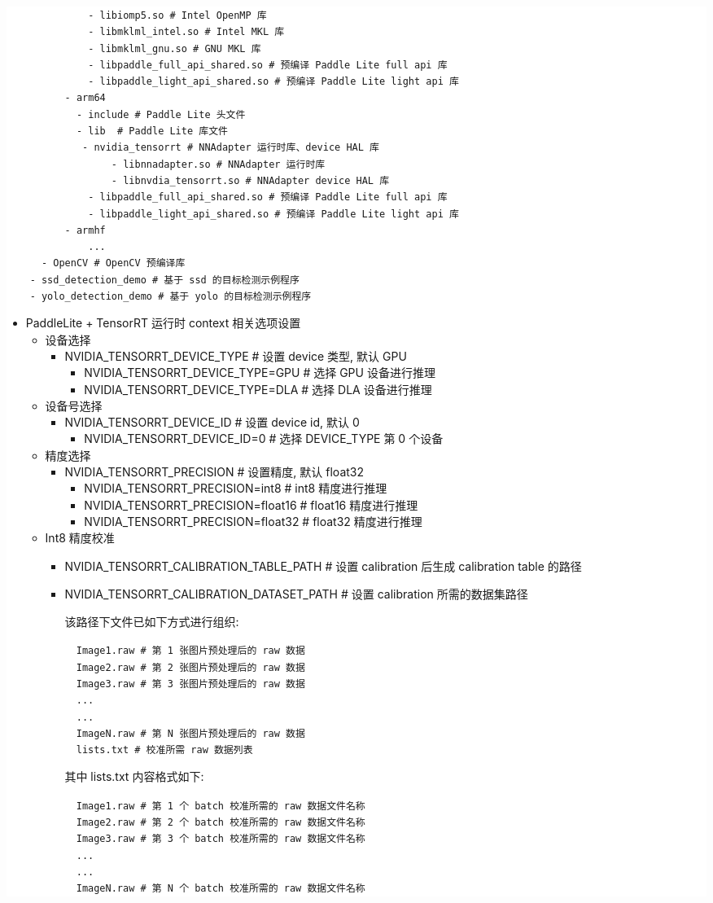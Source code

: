   ```shell
                - libiomp5.so # Intel OpenMP 库
                - libmklml_intel.so # Intel MKL 库
                - libmklml_gnu.so # GNU MKL 库
                - libpaddle_full_api_shared.so # 预编译 Paddle Lite full api 库
                - libpaddle_light_api_shared.so # 预编译 Paddle Lite light api 库
            - arm64
              - include # Paddle Lite 头文件
              - lib  # Paddle Lite 库文件
               - nvidia_tensorrt # NNAdapter 运行时库、device HAL 库
                	- libnnadapter.so # NNAdapter 运行时库
                	- libnvdia_tensorrt.so # NNAdapter device HAL 库
                - libpaddle_full_api_shared.so # 预编译 Paddle Lite full api 库
                - libpaddle_light_api_shared.so # 预编译 Paddle Lite light api 库
            - armhf
            	...
        - OpenCV # OpenCV 预编译库
      - ssd_detection_demo # 基于 ssd 的目标检测示例程序
      - yolo_detection_demo # 基于 yolo 的目标检测示例程序
  ```

- PaddleLite + TensorRT 运行时 context 相关选项设置
  - 设备选择
    - NVIDIA_TENSORRT_DEVICE_TYPE # 设置 device 类型, 默认 GPU
      - NVIDIA_TENSORRT_DEVICE_TYPE=GPU # 选择 GPU 设备进行推理
      - NVIDIA_TENSORRT_DEVICE_TYPE=DLA # 选择 DLA 设备进行推理
  - 设备号选择
    - NVIDIA_TENSORRT_DEVICE_ID # 设置 device id, 默认 0
      - NVIDIA_TENSORRT_DEVICE_ID=0 # 选择 DEVICE_TYPE 第 0 个设备
  - 精度选择
    - NVIDIA_TENSORRT_PRECISION # 设置精度, 默认 float32
      - NVIDIA_TENSORRT_PRECISION=int8 # int8 精度进行推理
      - NVIDIA_TENSORRT_PRECISION=float16 # float16 精度进行推理
      - NVIDIA_TENSORRT_PRECISION=float32 # float32 精度进行推理
  - Int8 精度校准
    - NVIDIA_TENSORRT_CALIBRATION_TABLE_PATH # 设置 calibration 后生成 calibration table 的路径
    - NVIDIA_TENSORRT_CALIBRATION_DATASET_PATH # 设置 calibration 所需的数据集路径 
          
      该路径下文件已如下方式进行组织:
      ```shell
        Image1.raw # 第 1 张图片预处理后的 raw 数据
        Image2.raw # 第 2 张图片预处理后的 raw 数据
        Image3.raw # 第 3 张图片预处理后的 raw 数据
        ...
        ...
        ImageN.raw # 第 N 张图片预处理后的 raw 数据
        lists.txt # 校准所需 raw 数据列表
      ```
      
      其中 lists.txt 内容格式如下:
      ```shell
        Image1.raw # 第 1 个 batch 校准所需的 raw 数据文件名称
        Image2.raw # 第 2 个 batch 校准所需的 raw 数据文件名称
        Image3.raw # 第 3 个 batch 校准所需的 raw 数据文件名称
        ...
        ...
        ImageN.raw # 第 N 个 batch 校准所需的 raw 数据文件名称
      ```
